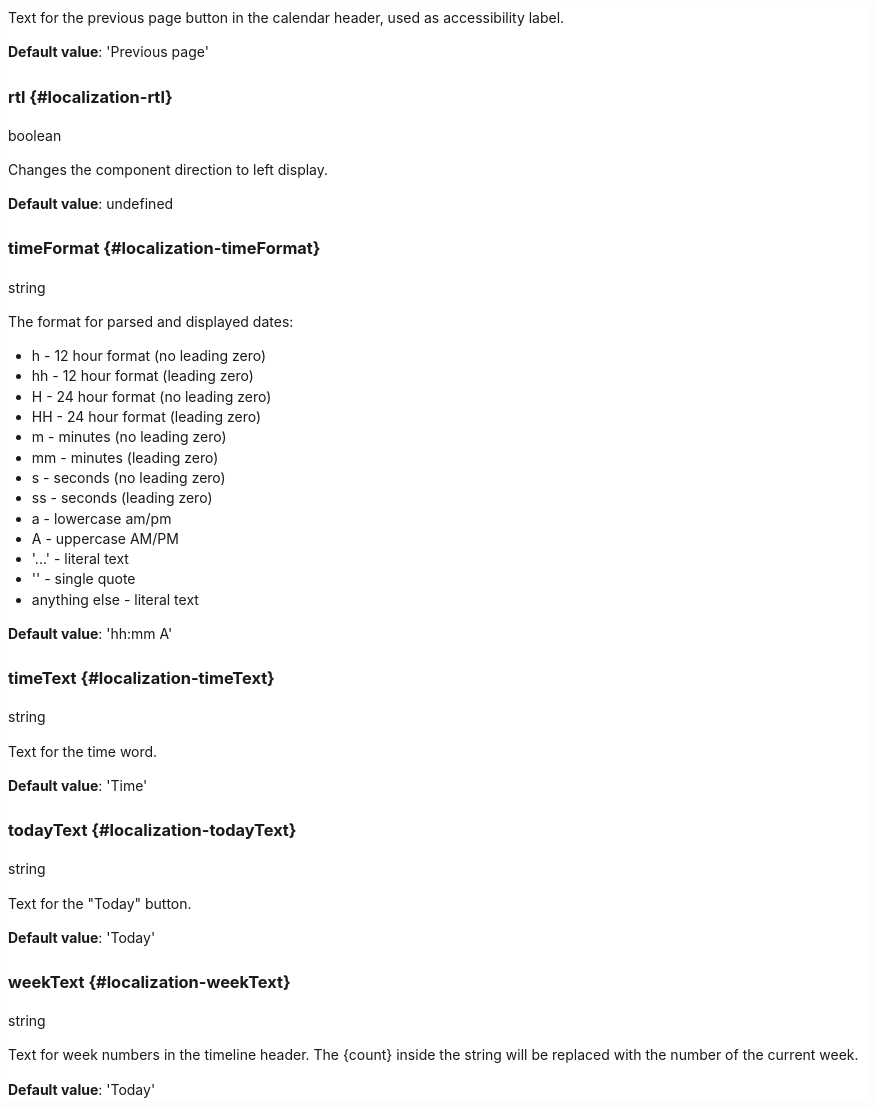 Text for the previous page button in the calendar header, used as accessibility label.

**Default value**: &#039;Previous page&#039;
### rtl {#localization-rtl}

boolean

Changes the component direction to left display.

**Default value**: undefined
### timeFormat {#localization-timeFormat}

string

The format for parsed and displayed dates:
- h - 12 hour format (no leading zero)
- hh - 12 hour format (leading zero)
- H - 24 hour format (no leading zero)
- HH - 24 hour format (leading zero)
- m - minutes (no leading zero)
- mm - minutes (leading zero)
- s - seconds (no leading zero)
- ss - seconds (leading zero)
- a - lowercase am/pm
- A - uppercase AM/PM
- &#039;...&#039; - literal text
- &#039;&#039; - single quote
- anything else - literal text

**Default value**: &#039;hh:mm A&#039;
### timeText {#localization-timeText}

string

Text for the time word.

**Default value**: &#039;Time&#039;
### todayText {#localization-todayText}

string

Text for the &quot;Today&quot; button.

**Default value**: &#039;Today&#039;
### weekText {#localization-weekText}

string

Text for week numbers in the timeline header. The {count} inside the string will be replaced with the number of the current week.

**Default value**: &#039;Today&#039;